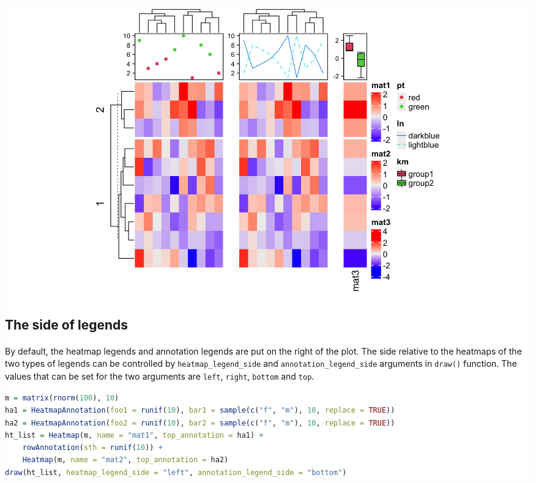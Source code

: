 <img src="05-legends_files/figure-html/unnamed-chunk-140-1.png" width="576" style="display: block; margin: auto;" />

## The side of legends

By default, the heatmap legends and annotation legends are put on the right of
the plot. The side relative to the heatmaps of the two types of legends can be
controlled by `heatmap_legend_side` and `annotation_legend_side` arguments in
`draw()` function. The values that can be set for the two arguments are
`left`, `right`, `bottom` and `top`.


```r
m = matrix(rnorm(100), 10)
ha1 = HeatmapAnnotation(foo1 = runif(10), bar1 = sample(c("f", "m"), 10, replace = TRUE))
ha2 = HeatmapAnnotation(foo2 = runif(10), bar2 = sample(c("f", "m"), 10, replace = TRUE))
ht_list = Heatmap(m, name = "mat1", top_annotation = ha1) +
    rowAnnotation(sth = runif(10)) +
    Heatmap(m, name = "mat2", top_annotation = ha2)
draw(ht_list, heatmap_legend_side = "left", annotation_legend_side = "bottom")
```
